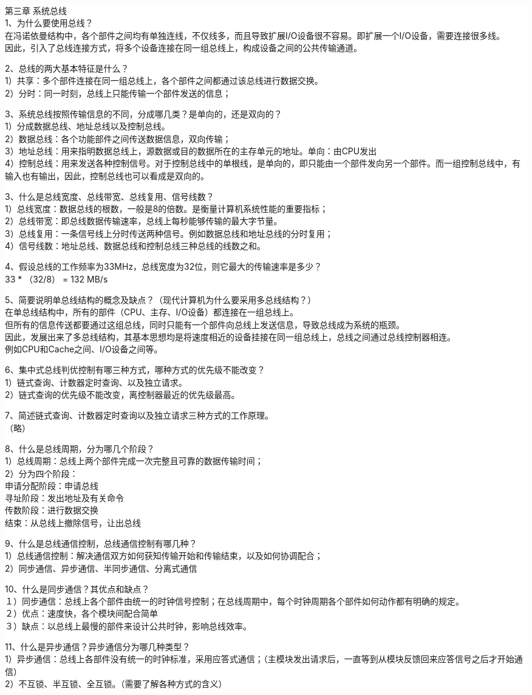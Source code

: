 第三章 系统总线  
1、为什么要使用总线？  
在冯诺依曼结构中，各个部件之间均有单独连线，不仅线多，而且导致扩展I/O设备很不容易。即扩展一个I/O设备，需要连接很多线。  
因此，引入了总线连接方式，将多个设备连接在同一组总线上，构成设备之间的公共传输通道。  
  
2、总线的两大基本特征是什么？  
1）共享：多个部件连接在同一组总线上，各个部件之间都通过该总线进行数据交换。  
2）分时：同一时刻，总线上只能传输一个部件发送的信息；  
  
3、系统总线按照传输信息的不同，分成哪几类？是单向的，还是双向的？  
1）分成数据总线、地址总线以及控制总线。  
2）数据总线：各个功能部件之间传送数据信息，双向传输；  
3）地址总线：用来指明数据总线上，源数据或目的数据所在的主存单元的地址。单向：由CPU发出  
4）控制总线：用来发送各种控制信号。对于控制总线中的单根线，是单向的，即只能由一个部件发向另一个部件。而一组控制总线中，有输入也有输出，因此，控制总线也可以看成是双向的。  
  
3、什么是总线宽度、总线带宽、总线复用、信号线数？  
1）总线宽度：数据总线的根数，一般是8的倍数。是衡量计算机系统性能的重要指标；  
2）总线带宽：即总线数据传输速率，总线上每秒能够传输的最大字节量。  
3）总线复用：一条信号线上分时传送两种信号。例如数据总线和地址总线的分时复用；  
4）信号线数：地址总线、数据总线和控制总线三种总线的线数之和。  
  
4、假设总线的工作频率为33MHz，总线宽度为32位，则它最大的传输速率是多少？  
33 \* （32/8） = 132 MB/s  
  
5、简要说明单总线结构的概念及缺点？（现代计算机为什么要采用多总线结构？）  
在单总线结构中，所有的部件（CPU、主存、I/O设备）都连接在一组总线上。  
但所有的信息传送都要通过这组总线，同时只能有一个部件向总线上发送信息，导致总线成为系统的瓶颈。  
因此，发展出来了多总线结构，其基本思想均是将速度相近的设备挂接在同一组总线上，总线之间通过总线控制器相连。  
例如CPU和Cache之间、I/O设备之间等。  
  
  
6、集中式总线判优控制有哪三种方式，哪种方式的优先级不能改变？  
1）链式查询、计数器定时查询、以及独立请求。  
2）链式查询的优先级不能改变，离控制器最近的优先级最高。  
  
7、简述链式查询、计数器定时查询以及独立请求三种方式的工作原理。  
（略）  
  
  
8、什么是总线周期，分为哪几个阶段？  
1）总线周期：总线上两个部件完成一次完整且可靠的数据传输时间；  
2）分为四个阶段：  
申请分配阶段：申请总线  
寻址阶段：发出地址及有关命令  
传数阶段：进行数据交换  
结束：从总线上撤除信号，让出总线  
  
9、什么是总线通信控制，总线通信控制有哪几种？  
1）总线通信控制：解决通信双方如何获知传输开始和传输结束，以及如何协调配合；  
2）同步通信、异步通信、半同步通信、分离式通信  
  
10、什么是同步通信？其优点和缺点？  
１）同步通信：总线上各个部件由统一的时钟信号控制；在总线周期中，每个时钟周期各个部件如何动作都有明确的规定。  
２）优点：速度快，各个模块间配合简单  
３）缺点：以总线上最慢的部件来设计公共时钟，影响总线效率。  
  
11、什么是异步通信？异步通信分为哪几种类型？  
1）异步通信：总线上各部件没有统一的时钟标准，采用应答式通信；（主模块发出请求后，一直等到从模块反馈回来应答信号之后才开始通信）  
2）不互锁、半互锁、全互锁。（需要了解各种方式的含义）  
  